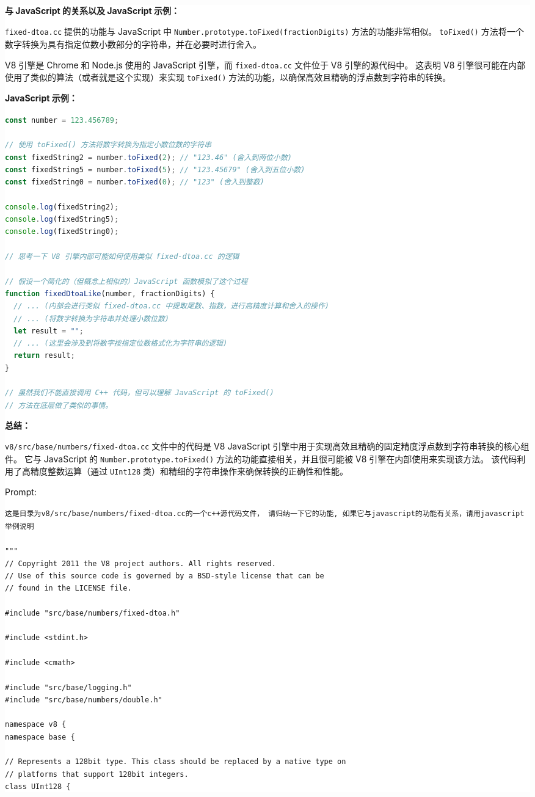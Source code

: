 **与 JavaScript 的关系以及 JavaScript 示例：**

`fixed-dtoa.cc` 提供的功能与 JavaScript 中 `Number.prototype.toFixed(fractionDigits)` 方法的功能非常相似。 `toFixed()` 方法将一个数字转换为具有指定位数小数部分的字符串，并在必要时进行舍入。

V8 引擎是 Chrome 和 Node.js 使用的 JavaScript 引擎，而 `fixed-dtoa.cc` 文件位于 V8 引擎的源代码中。 这表明 V8 引擎很可能在内部使用了类似的算法（或者就是这个实现）来实现 `toFixed()` 方法的功能，以确保高效且精确的浮点数到字符串的转换。

**JavaScript 示例：**

```javascript
const number = 123.456789;

// 使用 toFixed() 方法将数字转换为指定小数位数的字符串
const fixedString2 = number.toFixed(2); // "123.46" (舍入到两位小数)
const fixedString5 = number.toFixed(5); // "123.45679" (舍入到五位小数)
const fixedString0 = number.toFixed(0); // "123" (舍入到整数)

console.log(fixedString2);
console.log(fixedString5);
console.log(fixedString0);

// 思考一下 V8 引擎内部可能如何使用类似 fixed-dtoa.cc 的逻辑

// 假设一个简化的（但概念上相似的）JavaScript 函数模拟了这个过程
function fixedDtoaLike(number, fractionDigits) {
  // ... (内部会进行类似 fixed-dtoa.cc 中提取尾数、指数，进行高精度计算和舍入的操作)
  // ... (将数字转换为字符串并处理小数位数)
  let result = "";
  // ... (这里会涉及到将数字按指定位数格式化为字符串的逻辑)
  return result;
}

// 虽然我们不能直接调用 C++ 代码，但可以理解 JavaScript 的 toFixed()
// 方法在底层做了类似的事情。
```

**总结：**

`v8/src/base/numbers/fixed-dtoa.cc` 文件中的代码是 V8 JavaScript 引擎中用于实现高效且精确的固定精度浮点数到字符串转换的核心组件。 它与 JavaScript 的 `Number.prototype.toFixed()` 方法的功能直接相关，并且很可能被 V8 引擎在内部使用来实现该方法。  该代码利用了高精度整数运算（通过 `UInt128` 类）和精细的字符串操作来确保转换的正确性和性能。

Prompt: 
```
这是目录为v8/src/base/numbers/fixed-dtoa.cc的一个c++源代码文件， 请归纳一下它的功能, 如果它与javascript的功能有关系，请用javascript举例说明

"""
// Copyright 2011 the V8 project authors. All rights reserved.
// Use of this source code is governed by a BSD-style license that can be
// found in the LICENSE file.

#include "src/base/numbers/fixed-dtoa.h"

#include <stdint.h>

#include <cmath>

#include "src/base/logging.h"
#include "src/base/numbers/double.h"

namespace v8 {
namespace base {

// Represents a 128bit type. This class should be replaced by a native type on
// platforms that support 128bit integers.
class UInt128 {
```